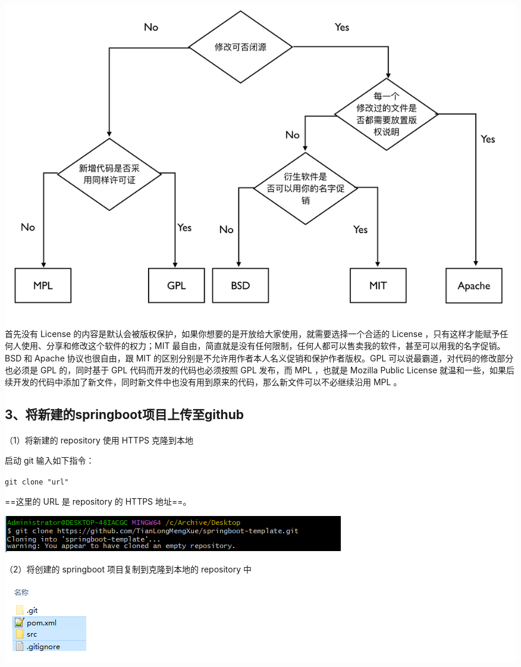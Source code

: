 ![1679044229455](images/1679044229455.jpg)

首先没有 License 的内容是默认会被版权保护，如果你想要的是开放给大家使用，就需要选择一个合适的 License ，只有这样才能赋予任何人使用、分享和修改这个软件的权力；MIT 最自由，简直就是没有任何限制，任何人都可以售卖我的软件，甚至可以用我的名字促销。BSD 和 Apache 协议也很自由，跟 MIT  的区别分别是不允许用作者本人名义促销和保护作者版权。GPL 可以说最霸道，对代码的修改部分也必须是 GPL 的，同时基于 GPL  代码而开发的代码也必须按照 GPL 发布，而 MPL ，也就是 Mozilla Public License  就温和一些，如果后续开发的代码中添加了新文件，同时新文件中也没有用到原来的代码，那么新文件可以不必继续沿用 MPL 。 

## 3、将新建的springboot项目上传至github

（1）将新建的 repository 使用 HTTPS 克隆到本地

启动 git 输入如下指令：

```shell
git clone "url"
```

==这里的 URL 是 repository 的 HTTPS 地址==。

![1679045856825](images/1679045856825.png)

（2）将创建的 springboot 项目复制到克隆到本地的 repository 中

![1679045932380](images/1679045932380.png)

